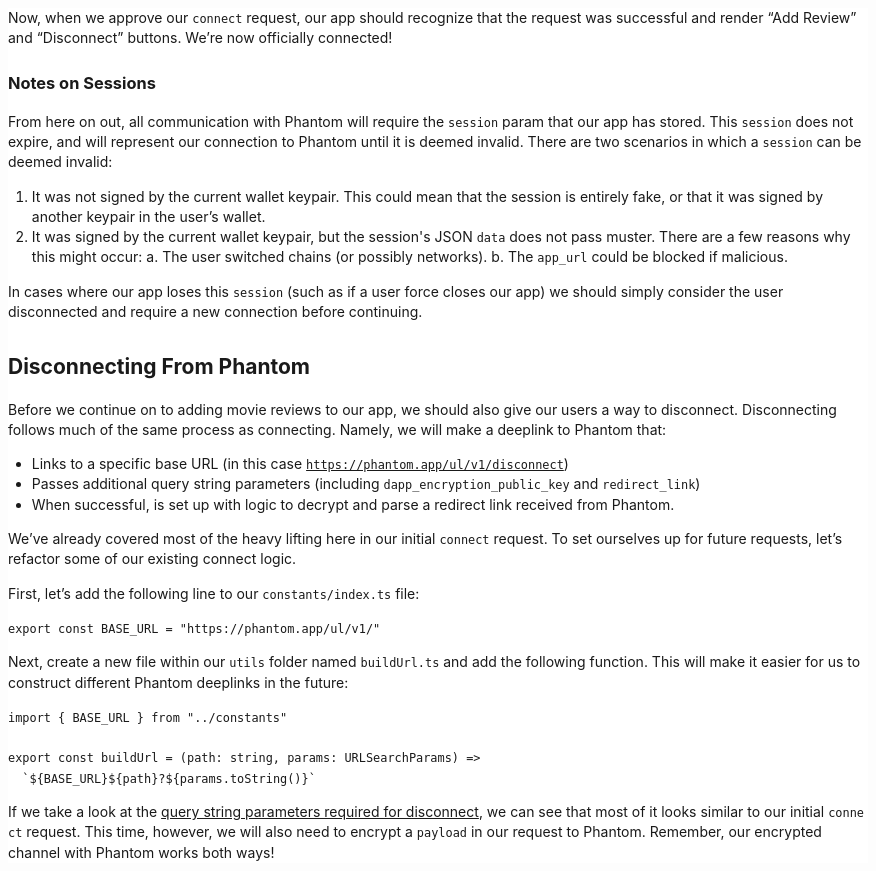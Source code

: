 Now, when we approve our `connect` request, our app should recognize that the request was successful and render “Add Review” and “Disconnect” buttons. We’re now officially connected!

### Notes on Sessions

From here on out, all communication with Phantom will require the `session` param that our app has stored. This `session` does not expire, and will represent our connection to Phantom until it is deemed invalid. There are two scenarios in which a `session` can be deemed invalid:

1. It was not signed by the current wallet keypair. This could mean that the session is entirely fake, or that it was signed by another keypair in the user’s wallet.
2. It was signed by the current wallet keypair, but the session's JSON `data` does not pass muster. There are a few reasons why this might occur:
   a. The user switched chains (or possibly networks).
   b. The `app_url` could be blocked if malicious.

In cases where our app loses this `session` (such as if a user force closes our app) we should simply consider the user disconnected and require a new connection before continuing.

## Disconnecting From Phantom

Before we continue on to adding movie reviews to our app, we should also give our users a way to disconnect. Disconnecting follows much of the same process as connecting. Namely, we will make a deeplink to Phantom that:

- Links to a specific base URL (in this case [`https://phantom.app/ul/v1/disconnect`](https://phantom.app/ul/v1/disconnect))
- Passes additional query string parameters (including `dapp_encryption_public_key` and `redirect_link`)
- When successful, is set up with logic to decrypt and parse a redirect link received from Phantom.

We’ve already covered most of the heavy lifting here in our initial `connect` request. To set ourselves up for future requests, let’s refactor some of our existing connect logic.

First, let’s add the following line to our `constants/index.ts` file:

```tsx
export const BASE_URL = "https://phantom.app/ul/v1/"
```

Next, create a new file within our `utils` folder named `buildUrl.ts` and add the following function. This will make it easier for us to construct different Phantom deeplinks in the future:

```tsx
import { BASE_URL } from "../constants"

export const buildUrl = (path: string, params: URLSearchParams) =>
  `${BASE_URL}${path}?${params.toString()}`
```

If we take a look at the [query string parameters required for disconnect](https://docs.phantom.app/integrating/deeplinks-ios-and-android/provider-methods/disconnect#query-string-parameters), we can see that most of it looks similar to our initial `connect` request. This time, however, we will also need to encrypt a `payload` in our request to Phantom. Remember, our encrypted channel with Phantom works both ways!
